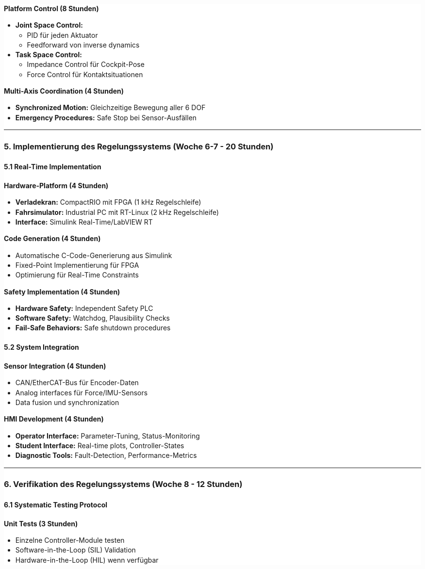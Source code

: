 **Platform Control (8 Stunden)**
- **Joint Space Control:**
  - PID für jeden Aktuator
  - Feedforward von inverse dynamics
- **Task Space Control:**
  - Impedance Control für Cockpit-Pose
  - Force Control für Kontaktsituationen

**Multi-Axis Coordination (4 Stunden)**
- **Synchronized Motion:** Gleichzeitige Bewegung aller 6 DOF
- **Emergency Procedures:** Safe Stop bei Sensor-Ausfällen

---

### 5. Implementierung des Regelungssystems (Woche 6-7 - 20 Stunden)

#### 5.1 Real-Time Implementation
**Hardware-Platform (4 Stunden)**
- **Verladekran:** CompactRIO mit FPGA (1 kHz Regelschleife)
- **Fahrsimulator:** Industrial PC mit RT-Linux (2 kHz Regelschleife)
- **Interface:** Simulink Real-Time/LabVIEW RT

**Code Generation (4 Stunden)**
- Automatische C-Code-Generierung aus Simulink
- Fixed-Point Implementierung für FPGA
- Optimierung für Real-Time Constraints

**Safety Implementation (4 Stunden)**
- **Hardware Safety:** Independent Safety PLC
- **Software Safety:** Watchdog, Plausibility Checks
- **Fail-Safe Behaviors:** Safe shutdown procedures

#### 5.2 System Integration
**Sensor Integration (4 Stunden)**
- CAN/EtherCAT-Bus für Encoder-Daten
- Analog interfaces für Force/IMU-Sensors
- Data fusion und synchronization

**HMI Development (4 Stunden)**
- **Operator Interface:** Parameter-Tuning, Status-Monitoring
- **Student Interface:** Real-time plots, Controller-States
- **Diagnostic Tools:** Fault-Detection, Performance-Metrics

---

### 6. Verifikation des Regelungssystems (Woche 8 - 12 Stunden)

#### 6.1 Systematic Testing Protocol
**Unit Tests (3 Stunden)**
- Einzelne Controller-Module testen
- Software-in-the-Loop (SIL) Validation
- Hardware-in-the-Loop (HIL) wenn verfügbar
